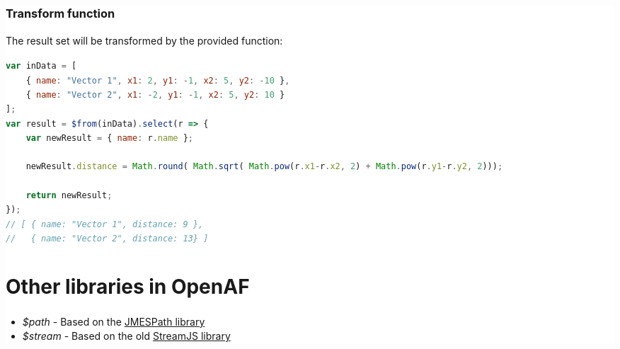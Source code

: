 ### Transform function

The result set will be transformed by the provided function:

````javascript
var inData = [
    { name: "Vector 1", x1: 2, y1: -1, x2: 5, y2: -10 },
    { name: "Vector 2", x1: -2, y1: -1, x2: 5, y2: 10 }
];
var result = $from(inData).select(r => {
    var newResult = { name: r.name };

    newResult.distance = Math.round( Math.sqrt( Math.pow(r.x1-r.x2, 2) + Math.pow(r.y1-r.y2, 2)));

    return newResult;
});
// [ { name: "Vector 1", distance: 9 },
//   { name: "Vector 2", distance: 13} ]
````

# Other libraries in OpenAF

* _$path_ - Based on the [JMESPath library](http://jmespath.org)
* _$stream_ - Based on the old [StreamJS library](https://github.com/winterbe/streamjs)
